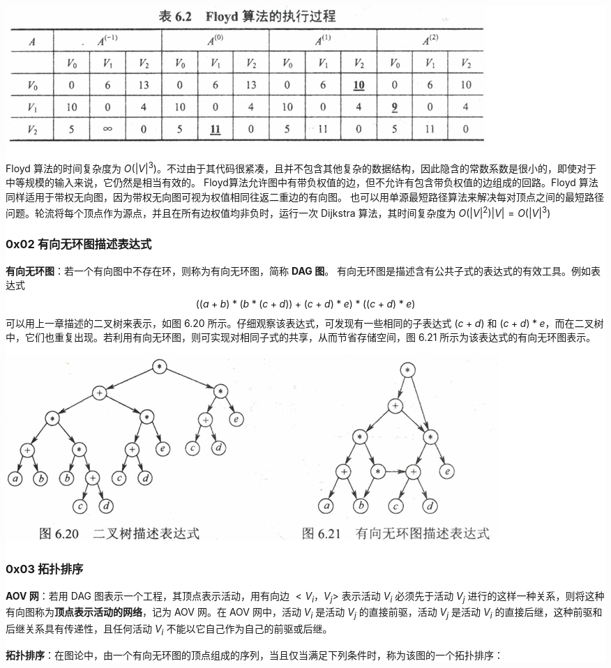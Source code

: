 ![2](.\image\datastruct\6-2b.png)

Floyd 算法的时间复杂度为 $O(|V|^3)$。不过由于其代码很紧凑，且并不包含其他复杂的数据结构，因此隐含的常数系数是很小的，即使对于中等规模的输入来说，它仍然是相当有效的。
Floyd算法允许图中有带负权值的边，但不允许有包含带负权值的边组成的回路。Floyd 算法同样适用于带权无向图，因为带权无向图可视为权值相同往返二重边的有向图。
也可以用单源最短路径算法来解决每对顶点之间的最短路径问题。轮流将每个顶点作为源点，并且在所有边权值均非负时，运行一次 Dijkstra 算法，其时间复杂度为 $O(|V|^2)|V|=O(|V|^3)$



### 0x02 有向无环图描述表达式

**有向无环图**：若一个有向图中不存在环，则称为有向无环图，简称 **DAG 图**。
有向无环图是描述含有公共子式的表达式的有效工具。例如表达式
$$
((a+b)*(b*(c+d))+(c+d)*e)*((c+d)*e)
$$
可以用上一章描述的二叉树来表示，如图 6.20 所示。仔细观察该表达式，可发现有一些相同的子表达式 $(c+d)$ 和 $(c+d)*e$，而在二叉树中，它们也重复出现。若利用有向无环图，则可实现对相同子式的共享，从而节省存储空间，图 6.21 所示为该表达式的有向无环图表示。

![20](.\image\datastruct\6-20.png)

### 0x03 拓扑排序

**AOV 网**：若用 DAG 图表示一个工程，其顶点表示活动，用有向边 $<V_i，V_j>$ 表示活动 $V_i$ 必须先于活动 $V_j$ 进行的这样一种关系，则将这种有向图称为**顶点表示活动的网络**，记为 AOV 网。在 AOV 网中，活动 $V_i$ 是活动 $V_j$ 的直接前驱，活动 $V_j$ 是活动 $V_i$ 的直接后继，这种前驱和后继关系具有传递性，且任何活动 $V_i$ 不能以它自己作为自己的前驱或后继。

**拓扑排序**：在图论中，由一个有向无环图的顶点组成的序列，当且仅当满足下列条件时，称为该图的一个拓扑排序：
